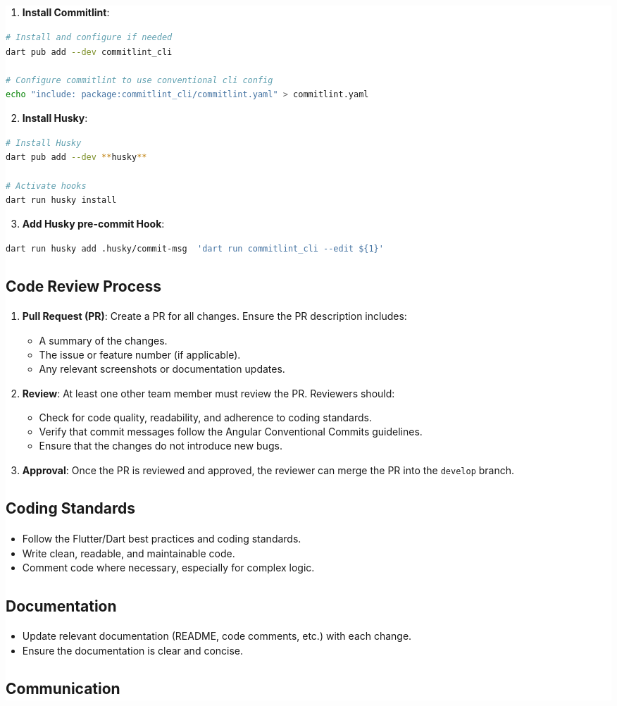 1. **Install Commitlint**:

```bash
# Install and configure if needed
dart pub add --dev commitlint_cli

# Configure commitlint to use conventional cli config
echo "include: package:commitlint_cli/commitlint.yaml" > commitlint.yaml
```

2. **Install Husky**:

```bash
# Install Husky
dart pub add --dev **husky**

# Activate hooks
dart run husky install
```

3. **Add Husky pre-commit Hook**:

```bash
dart run husky add .husky/commit-msg  'dart run commitlint_cli --edit ${1}'
```

## Code Review Process

1. **Pull Request (PR)**: Create a PR for all changes. Ensure the PR description includes:

   - A summary of the changes.
   - The issue or feature number (if applicable).
   - Any relevant screenshots or documentation updates.

2. **Review**: At least one other team member must review the PR. Reviewers should:

   - Check for code quality, readability, and adherence to coding standards.
   - Verify that commit messages follow the Angular Conventional Commits guidelines.
   - Ensure that the changes do not introduce new bugs.

3. **Approval**: Once the PR is reviewed and approved, the reviewer can merge the PR into the `develop` branch.

## Coding Standards

- Follow the Flutter/Dart best practices and coding standards.
- Write clean, readable, and maintainable code.
- Comment code where necessary, especially for complex logic.

## Documentation

- Update relevant documentation (README, code comments, etc.) with each change.
- Ensure the documentation is clear and concise.

## Communication
